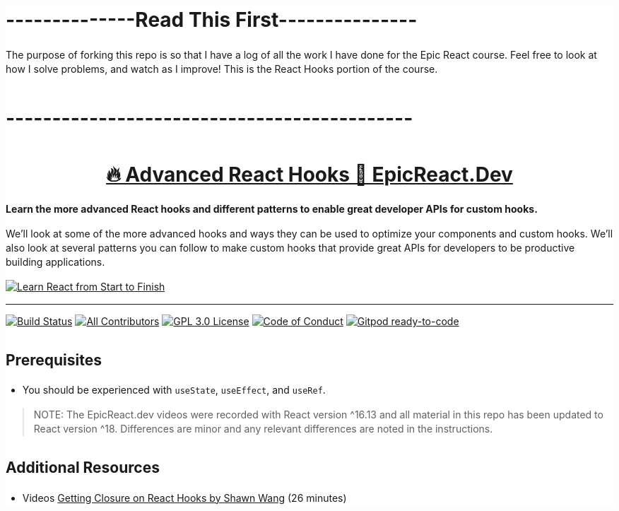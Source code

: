 <div>
  <h1>--------------Read This First---------------</h1>
  <p>
  The purpose of forking this repo is so that I have a log of all the work I have done for the Epic React course. Feel free to look at how I solve problems, and watch as I improve! This is the React Hooks portion of the course.
  </p>
  <h1>--------------------------------------------</h1>
</div>
<div>
  <h1 align="center"><a href="https://www.epicreact.dev/modules/advanced-react-hooks-v1/advanced-react-hooks-welcome">🔥 Advanced React Hooks 🚀 EpicReact.Dev</a></h1>
  <strong>
    Learn the more advanced React hooks and different patterns to enable great
    developer APIs for custom hooks.
  </strong>
  <p>
    We’ll look at some of the more advanced hooks and ways they can be used to
    optimize your components and custom hooks. We’ll also look at several
    patterns you can follow to make custom hooks that provide great APIs for
    developers to be productive building applications.
  </p>

  <a href="https://epicreact.dev">
    <img
      alt="Learn React from Start to Finish"
      src="https://kentcdodds.com/images/epicreact-promo/er-1.gif"
    />
  </a>
</div>

<hr />


[![Build Status][build-badge]][build]
[![All Contributors][all-contributors-badge]](#contributors)
[![GPL 3.0 License][license-badge]][license]
[![Code of Conduct][coc-badge]][coc]
[![Gitpod ready-to-code][gitpod-badge]](https://gitpod.io/#https://github.com/kentcdodds/advanced-react-hooks)


## Prerequisites

- You should be experienced with `useState`, `useEffect`, and `useRef`.

> NOTE: The EpicReact.dev videos were recorded with React version ^16.13 and all
> material in this repo has been updated to React version ^18. Differences are
> minor and any relevant differences are noted in the instructions.

## Additional Resources

- Videos
  [Getting Closure on React Hooks by Shawn Wang](https://www.youtube.com/watch?v=KJP1E-Y-xyo)
  (26 minutes)


[npm]: https://www.npmjs.com/
[node]: https://nodejs.org
[git]: https://git-scm.com/
[build-badge]: https://img.shields.io/github/actions/workflow/status/kentcdodds/advanced-react-hooks/validate.yml?branch=main&logo=github&style=flat-square
[build]: https://github.com/kentcdodds/advanced-react-hooks/actions?query=workflow%3Avalidate
[license-badge]: https://img.shields.io/badge/license-GPL%203.0%20License-blue.svg?style=flat-square
[license]: https://github.com/kentcdodds/advanced-react-hooks/blob/main/LICENSE
[coc-badge]: https://img.shields.io/badge/code%20of-conduct-ff69b4.svg?style=flat-square
[gitpod-badge]: https://img.shields.io/badge/Gitpod-ready--to--code-908a85?logo=gitpod
[coc]: https://github.com/kentcdodds/advanced-react-hooks/blob/main/CODE_OF_CONDUCT.md
[emojis]: https://github.com/kentcdodds/all-contributors#emoji-key
[all-contributors]: https://github.com/kentcdodds/all-contributors
[all-contributors-badge]: https://img.shields.io/github/all-contributors/kentcdodds/advanced-react-hooks?color=orange&style=flat-square
[win-path]: https://www.howtogeek.com/118594/how-to-edit-your-system-path-for-easy-command-line-access/
[mac-path]: http://stackoverflow.com/a/24322978/971592
[issue]: https://github.com/kentcdodds/advanced-react-hooks/issues/new